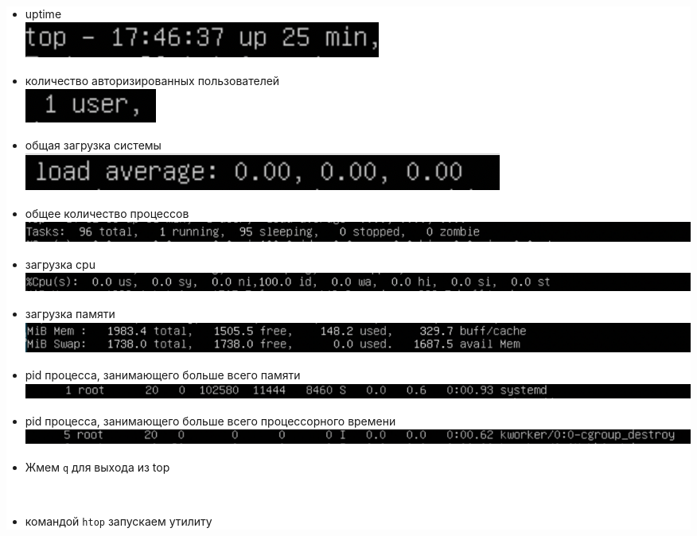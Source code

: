* uptime <br>
![uptime](pictures/35.png)<br>

* количество авторизированных пользователей <br>
![kap](pictures/36.png)<br>

* общая загрузка системы <br>
![ozs](pictures/37.png)<br>

* общее количество процессов <br>
![okp](pictures/38.png)<br>

* загрузка cpu <br>
![cpu](pictures/39.png)<br>

* загрузка памяти <br>
![mem](pictures/40.png)<br>

* pid процесса, занимающего больше всего памяти <br>
![pm](pictures/41.png)<br>

* pid процесса, занимающего больше всего процессорного времени <br>
![pt](pictures/42.png)<br>

* Жмем `q` для выхода из top

<br>

*  командой `htop` запускаем утилиту
